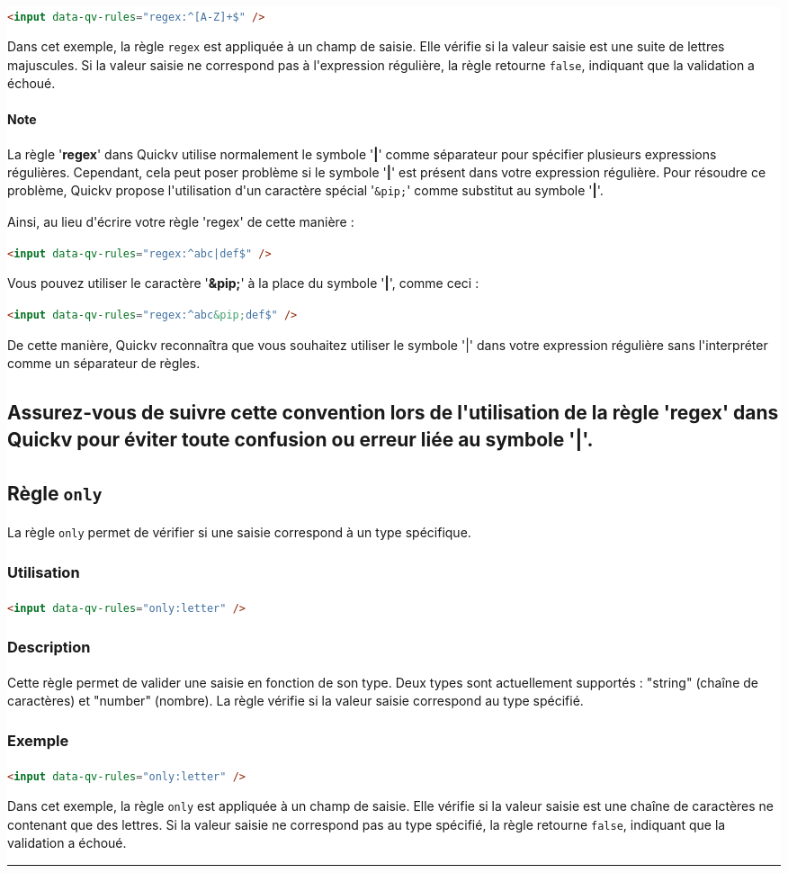 ```html
<input data-qv-rules="regex:^[A-Z]+$" />
```

Dans cet exemple, la règle `regex` est appliquée à un champ de saisie. Elle vérifie si la valeur saisie est une suite de lettres majuscules. Si la valeur saisie ne correspond pas à l'expression régulière, la règle retourne `false`, indiquant que la validation a échoué.

#### Note
La règle '**regex**' dans Quickv utilise normalement le symbole '**|**' comme séparateur pour spécifier plusieurs expressions régulières. Cependant, cela peut poser problème si le symbole '**|**' est présent dans votre expression régulière. Pour résoudre ce problème, Quickv propose l'utilisation d'un caractère spécial '`&pip;`' comme substitut au symbole '**|**'.

Ainsi, au lieu d'écrire votre règle 'regex' de cette manière :

```html
<input data-qv-rules="regex:^abc|def$" />
```

Vous pouvez utiliser le caractère '**&pip;**' à la place du symbole '**|**', comme ceci :

```html
<input data-qv-rules="regex:^abc&pip;def$" />
```

De cette manière, Quickv reconnaîtra que vous souhaitez utiliser le symbole '|' dans votre expression régulière sans l'interpréter comme un séparateur de règles.

Assurez-vous de suivre cette convention lors de l'utilisation de la règle 'regex' dans Quickv pour éviter toute confusion ou erreur liée au symbole '|'.
---

## Règle `only`

La règle `only` permet de vérifier si une saisie correspond à un type spécifique.

### Utilisation

```html
<input data-qv-rules="only:letter" />
```

### Description

Cette règle permet de valider une saisie en fonction de son type. Deux types sont actuellement supportés : "string" (chaîne de caractères) et "number" (nombre). La règle vérifie si la valeur saisie correspond au type spécifié.

### Exemple

```html
<input data-qv-rules="only:letter" />
```

Dans cet exemple, la règle `only` est appliquée à un champ de saisie. Elle vérifie si la valeur saisie est une chaîne de caractères ne contenant que des lettres. Si la valeur saisie ne correspond pas au type spécifié, la règle retourne `false`, indiquant que la validation a échoué.

---
 